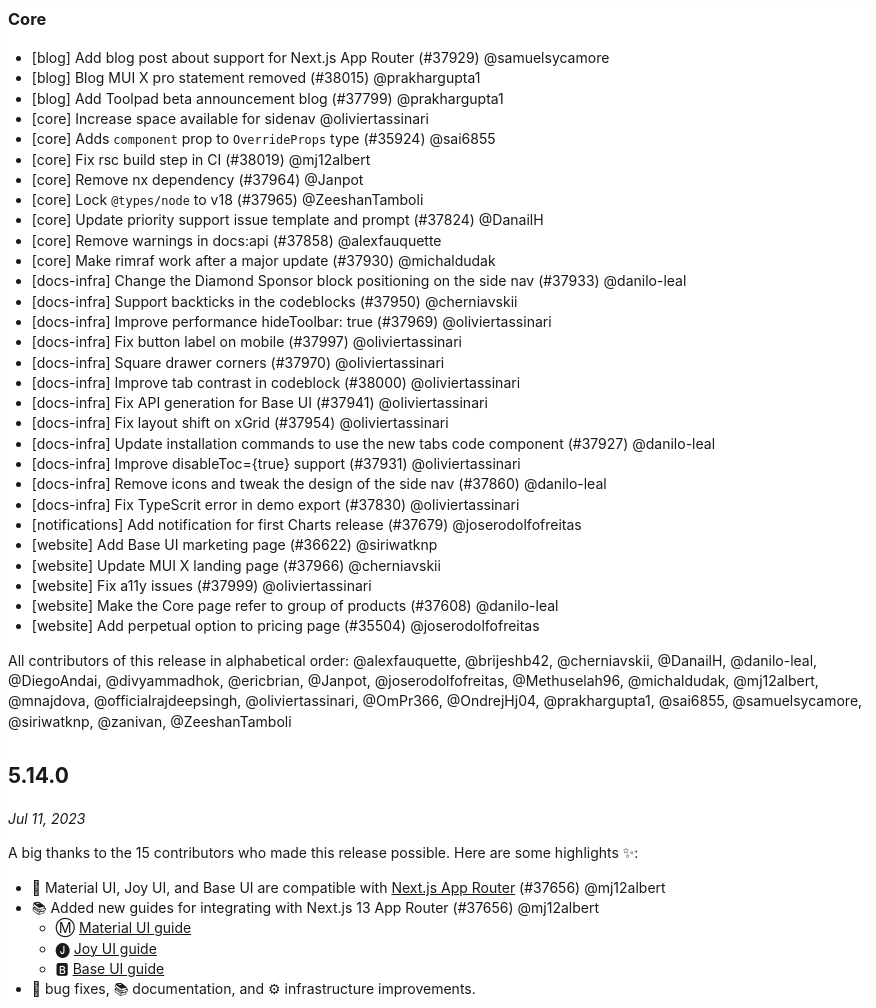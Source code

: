 ### Core

- &#8203;[blog] Add blog post about support for Next.js App Router (#37929) @samuelsycamore
- &#8203;[blog] Blog MUI X pro statement removed (#38015) @prakhargupta1
- &#8203;[blog] Add Toolpad beta announcement blog (#37799) @prakhargupta1
- &#8203;[core] Increase space available for sidenav @oliviertassinari
- &#8203;[core] Adds `component` prop to `OverrideProps` type (#35924) @sai6855
- &#8203;[core] Fix rsc build step in CI (#38019) @mj12albert
- &#8203;[core] Remove nx dependency (#37964) @Janpot
- &#8203;[core] Lock `@types/node` to v18 (#37965) @ZeeshanTamboli
- &#8203;[core] Update priority support issue template and prompt (#37824) @DanailH
- &#8203;[core] Remove warnings in docs:api (#37858) @alexfauquette
- &#8203;[core] Make rimraf work after a major update (#37930) @michaldudak
- &#8203;[docs-infra] Change the Diamond Sponsor block positioning on the side nav (#37933) @danilo-leal
- &#8203;[docs-infra] Support backticks in the codeblocks (#37950) @cherniavskii
- &#8203;[docs-infra] Improve performance hideToolbar: true (#37969) @oliviertassinari
- &#8203;[docs-infra] Fix button label on mobile (#37997) @oliviertassinari
- &#8203;[docs-infra] Square drawer corners (#37970) @oliviertassinari
- &#8203;[docs-infra] Improve tab contrast in codeblock (#38000) @oliviertassinari
- &#8203;[docs-infra] Fix API generation for Base UI (#37941) @oliviertassinari
- &#8203;[docs-infra] Fix layout shift on xGrid (#37954) @oliviertassinari
- &#8203;[docs-infra] Update installation commands to use the new tabs code component (#37927) @danilo-leal
- &#8203;[docs-infra] Improve disableToc={true} support (#37931) @oliviertassinari
- &#8203;[docs-infra] Remove icons and tweak the design of the side nav (#37860) @danilo-leal
- &#8203;[docs-infra] Fix TypeScrit error in demo export (#37830) @oliviertassinari
- &#8203;[notifications] Add notification for first Charts release (#37679) @joserodolfofreitas
- &#8203;[website] Add Base UI marketing page (#36622) @siriwatknp
- &#8203;[website] Update MUI X landing page (#37966) @cherniavskii
- &#8203;[website] Fix a11y issues (#37999) @oliviertassinari
- &#8203;[website] Make the Core page refer to group of products (#37608) @danilo-leal
- &#8203;[website] Add perpetual option to pricing page (#35504) @joserodolfofreitas

All contributors of this release in alphabetical order: @alexfauquette, @brijeshb42, @cherniavskii, @DanailH, @danilo-leal, @DiegoAndai, @divyammadhok, @ericbrian, @Janpot, @joserodolfofreitas, @Methuselah96, @michaldudak, @mj12albert, @mnajdova, @officialrajdeepsingh, @oliviertassinari, @OmPr366, @OndrejHj04, @prakhargupta1, @sai6855, @samuelsycamore, @siriwatknp, @zanivan, @ZeeshanTamboli

## 5.14.0



_Jul 11, 2023_

A big thanks to the 15 contributors who made this release possible. Here are some highlights ✨:

- 💫 Material UI, Joy UI, and Base UI are compatible with [Next.js App Router](https://nextjs.org/docs/app) (#37656) @mj12albert
- 📚 Added new guides for integrating with Next.js 13 App Router (#37656) @mj12albert
  - Ⓜ️ [Material UI guide](https://mui.com/material-ui/guides/next-js-app-router/)
  - 🅙 [Joy UI guide](https://mui.com/joy-ui/integrations/next-js-app-router/)
  - 🅱️ [Base UI guide](https://mui.com/base-ui/guides/next-js-app-router/)
- 🐛 bug fixes, 📚 documentation, and ⚙️ infrastructure improvements.
